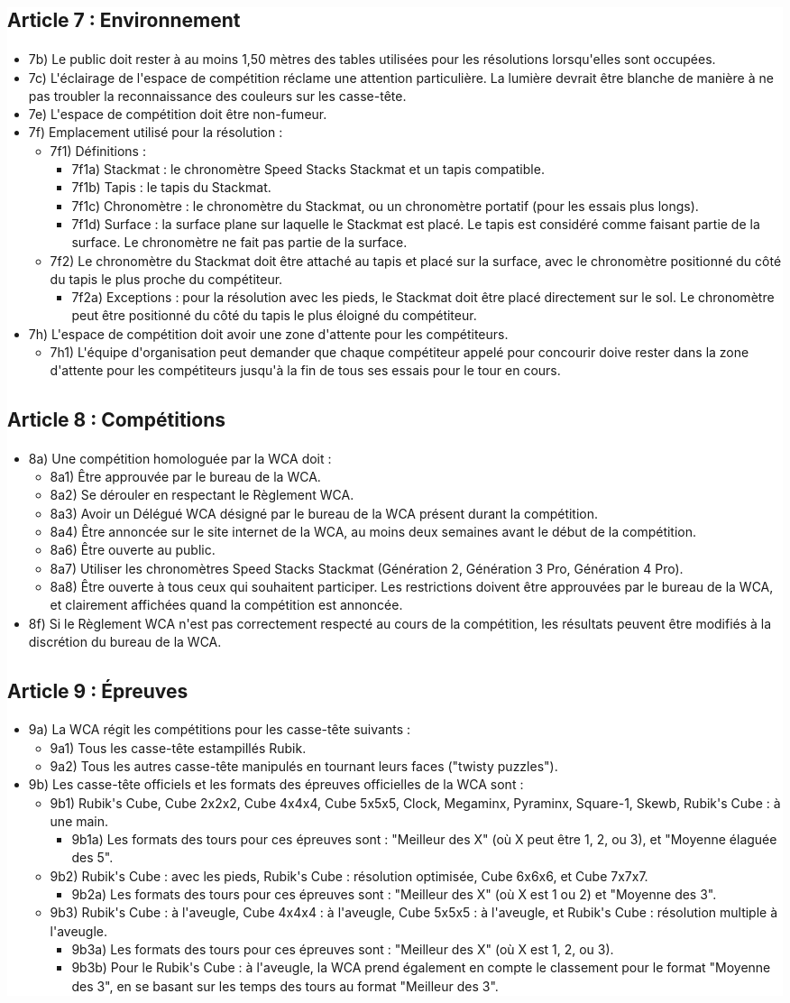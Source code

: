 
## <article-7><environment><environment> Article 7 : Environnement

- 7b) Le public doit rester à au moins 1,50 mètres des tables utilisées pour les résolutions lorsqu'elles sont occupées.
- 7c) L'éclairage de l'espace de compétition réclame une attention particulière. La lumière devrait être blanche de manière à ne pas troubler la reconnaissance des couleurs sur les casse-tête.
- 7e) L'espace de compétition doit être non-fumeur.
- 7f) Emplacement utilisé pour la résolution :
    - 7f1) Définitions :
        - 7f1a) Stackmat : le chronomètre Speed Stacks Stackmat et un tapis compatible.
        - 7f1b) Tapis : le tapis du Stackmat.
        - 7f1c) Chronomètre : le chronomètre du Stackmat, ou un chronomètre portatif (pour les essais plus longs).
        - 7f1d) Surface : la surface plane sur laquelle le Stackmat est placé. Le tapis est considéré comme faisant partie de la surface. Le chronomètre ne fait pas partie de la surface.
    - 7f2) Le chronomètre du Stackmat doit être attaché au tapis et placé sur la surface, avec le chronomètre positionné du côté du tapis le plus proche du compétiteur.
        - 7f2a) Exceptions : pour la résolution avec les pieds, le Stackmat doit être placé directement sur le sol. Le chronomètre peut être positionné du côté du tapis le plus éloigné du compétiteur.
- 7h) L'espace de compétition doit avoir une zone d'attente pour les compétiteurs.
    - 7h1) L'équipe d'organisation peut demander que chaque compétiteur appelé pour concourir doive rester dans la zone d'attente pour les compétiteurs jusqu'à la fin de tous ses essais pour le tour en cours.


## <article-8><competitions><competitions> Article 8 : Compétitions

- 8a) Une compétition homologuée par la WCA doit :
    - 8a1) Être approuvée par le bureau de la WCA.
    - 8a2) Se dérouler en respectant le Règlement WCA.
    - 8a3) Avoir un Délégué WCA désigné par le bureau de la WCA présent durant la compétition.
    - 8a4) Être annoncée sur le site internet de la WCA, au moins deux semaines avant le début de la compétition.
    - 8a6) Être ouverte au public.
    - 8a7) Utiliser les chronomètres Speed Stacks Stackmat (Génération 2, Génération 3 Pro, Génération 4 Pro).
    - 8a8) Être ouverte à tous ceux qui souhaitent participer. Les restrictions doivent être approuvées par le bureau de la WCA, et clairement affichées quand la compétition est annoncée.
- 8f) Si le Règlement WCA n'est pas correctement respecté au cours de la compétition, les résultats peuvent être modifiés à la discrétion du bureau de la WCA.


## <article-9><events><events> Article 9 : Épreuves

- 9a) La WCA régit les compétitions pour les casse-tête suivants :
    - 9a1) Tous les casse-tête estampillés Rubik.
    - 9a2) Tous les autres casse-tête manipulés en tournant leurs faces ("twisty puzzles").
- 9b) Les casse-tête officiels et les formats des épreuves officielles de la WCA sont :
    - 9b1) Rubik's Cube, Cube 2x2x2, Cube 4x4x4, Cube 5x5x5, Clock, Megaminx, Pyraminx, Square-1, Skewb, Rubik's Cube : à une main.
        - 9b1a) Les formats des tours pour ces épreuves sont : "Meilleur des X" (où X peut être 1, 2, ou 3), et "Moyenne élaguée des 5".
    - 9b2) Rubik's Cube : avec les pieds, Rubik's Cube : résolution optimisée, Cube 6x6x6, et Cube 7x7x7.
        - 9b2a) Les formats des tours pour ces épreuves sont : "Meilleur des X" (où X est 1 ou 2) et "Moyenne des 3".
    - 9b3) Rubik's Cube : à l'aveugle, Cube 4x4x4 : à l'aveugle, Cube 5x5x5 : à l'aveugle, et Rubik's Cube : résolution multiple à l'aveugle.
        - 9b3a) Les formats des tours pour ces épreuves sont : "Meilleur des X" (où X est 1, 2, ou 3).
        - 9b3b) Pour le Rubik's Cube : à l'aveugle, la WCA prend également en compte le classement pour le format "Moyenne des 3", en se basant sur les temps des tours au format "Meilleur des 3".